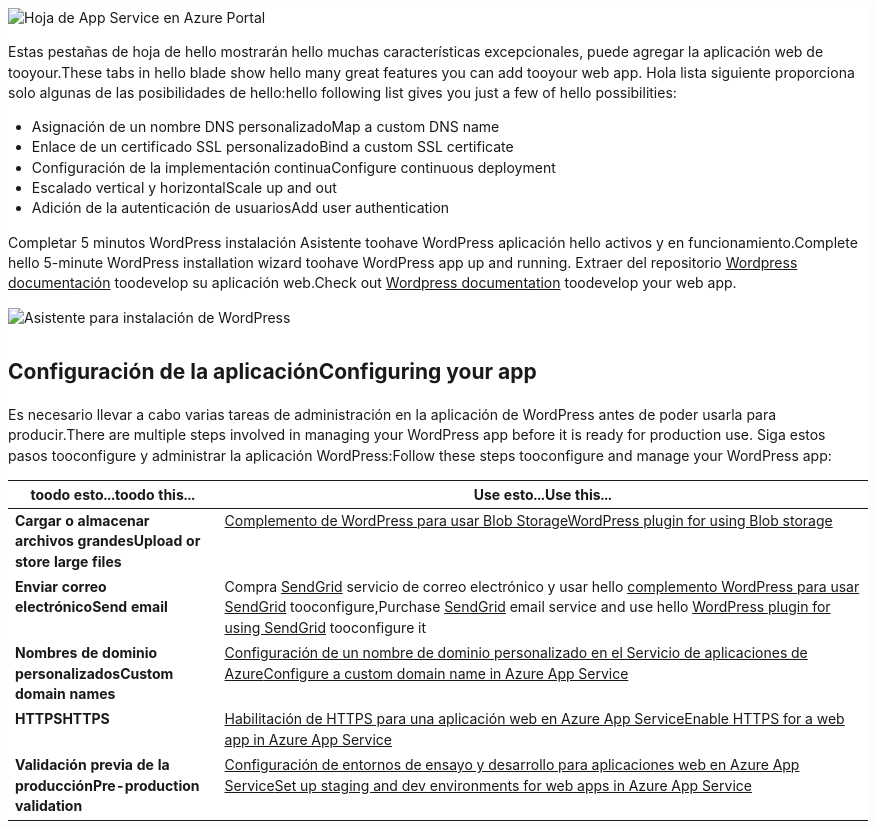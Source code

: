 ![Hoja de App Service en Azure Portal](./media/app-service-web-create-web-app-from-marketplace/nodejs-docs-hello-world-app-service-detail.png)

<span data-ttu-id="04b3b-191">Estas pestañas de hoja de hello mostrarán hello muchas características excepcionales, puede agregar la aplicación web de tooyour.</span><span class="sxs-lookup"><span data-stu-id="04b3b-191">These tabs in hello blade show hello many great features you can add tooyour web app.</span></span> <span data-ttu-id="04b3b-192">Hola lista siguiente proporciona solo algunas de las posibilidades de hello:</span><span class="sxs-lookup"><span data-stu-id="04b3b-192">hello following list gives you just a few of hello possibilities:</span></span>

* <span data-ttu-id="04b3b-193">Asignación de un nombre DNS personalizado</span><span class="sxs-lookup"><span data-stu-id="04b3b-193">Map a custom DNS name</span></span>
* <span data-ttu-id="04b3b-194">Enlace de un certificado SSL personalizado</span><span class="sxs-lookup"><span data-stu-id="04b3b-194">Bind a custom SSL certificate</span></span>
* <span data-ttu-id="04b3b-195">Configuración de la implementación continua</span><span class="sxs-lookup"><span data-stu-id="04b3b-195">Configure continuous deployment</span></span>
* <span data-ttu-id="04b3b-196">Escalado vertical y horizontal</span><span class="sxs-lookup"><span data-stu-id="04b3b-196">Scale up and out</span></span>
* <span data-ttu-id="04b3b-197">Adición de la autenticación de usuarios</span><span class="sxs-lookup"><span data-stu-id="04b3b-197">Add user authentication</span></span>

<span data-ttu-id="04b3b-198">Completar 5 minutos WordPress instalación Asistente toohave WordPress aplicación hello activos y en funcionamiento.</span><span class="sxs-lookup"><span data-stu-id="04b3b-198">Complete hello 5-minute WordPress installation wizard toohave WordPress app up and running.</span></span> <span data-ttu-id="04b3b-199">Extraer del repositorio [Wordpress documentación](https://codex.WordPress.org/) toodevelop su aplicación web.</span><span class="sxs-lookup"><span data-stu-id="04b3b-199">Check out [Wordpress documentation](https://codex.WordPress.org/) toodevelop your web app.</span></span>

![Asistente para instalación de WordPress](./media/app-service-web-create-web-app-from-marketplace/wplanguage.png)

## <a name="configuring-your-app"></a><span data-ttu-id="04b3b-201">Configuración de la aplicación</span><span class="sxs-lookup"><span data-stu-id="04b3b-201">Configuring your app</span></span> 
<span data-ttu-id="04b3b-202">Es necesario llevar a cabo varias tareas de administración en la aplicación de WordPress antes de poder usarla para producir.</span><span class="sxs-lookup"><span data-stu-id="04b3b-202">There are multiple steps involved in managing your WordPress app before it is ready for production use.</span></span> <span data-ttu-id="04b3b-203">Siga estos pasos tooconfigure y administrar la aplicación WordPress:</span><span class="sxs-lookup"><span data-stu-id="04b3b-203">Follow these steps tooconfigure and manage your WordPress app:</span></span>

| <span data-ttu-id="04b3b-204">toodo esto...</span><span class="sxs-lookup"><span data-stu-id="04b3b-204">toodo this...</span></span> | <span data-ttu-id="04b3b-205">Use esto...</span><span class="sxs-lookup"><span data-stu-id="04b3b-205">Use this...</span></span> |
| --- | --- |
| <span data-ttu-id="04b3b-206">**Cargar o almacenar archivos grandes**</span><span class="sxs-lookup"><span data-stu-id="04b3b-206">**Upload or store large files**</span></span> |[<span data-ttu-id="04b3b-207">Complemento de WordPress para usar Blob Storage</span><span class="sxs-lookup"><span data-stu-id="04b3b-207">WordPress plugin for using Blob storage</span></span>](https://wordpress.org/plugins/windows-azure-storage/)|
| <span data-ttu-id="04b3b-208">**Enviar correo electrónico**</span><span class="sxs-lookup"><span data-stu-id="04b3b-208">**Send email**</span></span> |<span data-ttu-id="04b3b-209">Compra [SendGrid](https://azuremarketplace.microsoft.com/en-us/marketplace/apps/SendGrid.SendGrid?tab=Overview) servicio de correo electrónico y usar hello [complemento WordPress para usar SendGrid](https://wordpress.org/plugins/sendgrid-email-delivery-simplified/) tooconfigure,</span><span class="sxs-lookup"><span data-stu-id="04b3b-209">Purchase [SendGrid](https://azuremarketplace.microsoft.com/en-us/marketplace/apps/SendGrid.SendGrid?tab=Overview) email service  and use hello [WordPress plugin for using SendGrid](https://wordpress.org/plugins/sendgrid-email-delivery-simplified/)  tooconfigure it</span></span>|
| <span data-ttu-id="04b3b-210">**Nombres de dominio personalizados**</span><span class="sxs-lookup"><span data-stu-id="04b3b-210">**Custom domain names**</span></span> |[<span data-ttu-id="04b3b-211">Configuración de un nombre de dominio personalizado en el Servicio de aplicaciones de Azure</span><span class="sxs-lookup"><span data-stu-id="04b3b-211">Configure a custom domain name in Azure App Service</span></span>](app-service-web-tutorial-custom-domain.md) |
| <span data-ttu-id="04b3b-212">**HTTPS**</span><span class="sxs-lookup"><span data-stu-id="04b3b-212">**HTTPS**</span></span> |[<span data-ttu-id="04b3b-213">Habilitación de HTTPS para una aplicación web en Azure App Service</span><span class="sxs-lookup"><span data-stu-id="04b3b-213">Enable HTTPS for a web app in Azure App Service</span></span>](app-service-web-tutorial-custom-ssl.md) |
| <span data-ttu-id="04b3b-214">**Validación previa de la producción**</span><span class="sxs-lookup"><span data-stu-id="04b3b-214">**Pre-production validation**</span></span> |[<span data-ttu-id="04b3b-215">Configuración de entornos de ensayo y desarrollo para aplicaciones web en Azure App Service</span><span class="sxs-lookup"><span data-stu-id="04b3b-215">Set up staging and dev environments for web apps in Azure App Service</span></span>](web-sites-staged-publishing.md)|